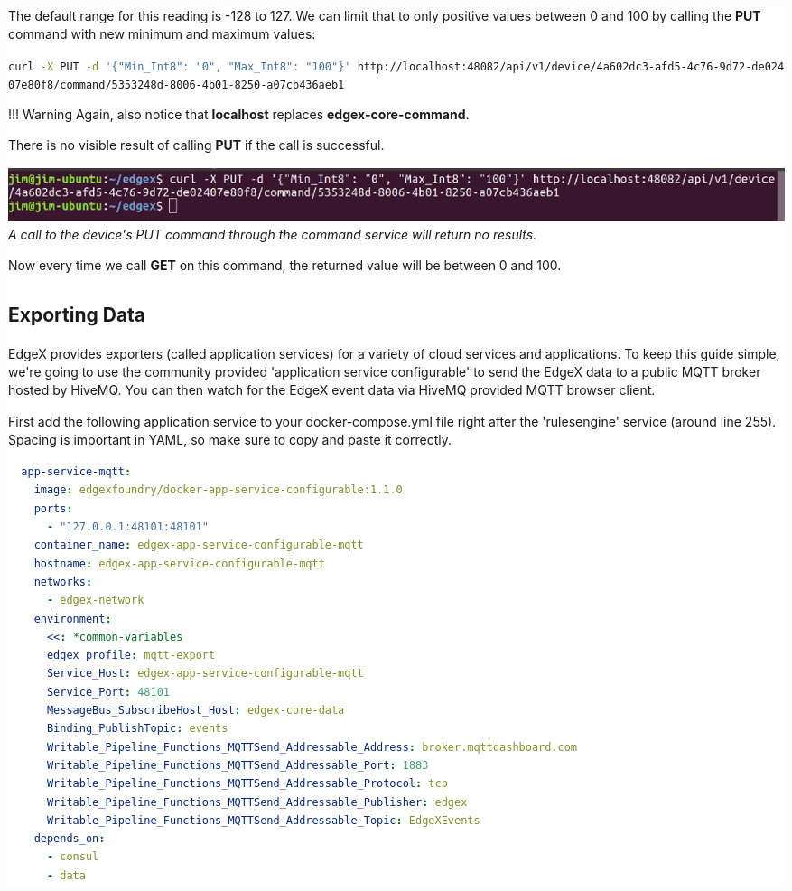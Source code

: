 The default range for this reading is -128 to 127. We can limit that to only positive values between 0 and 100 by calling the **PUT** command with new minimum and maximum values:
``` bash
curl -X PUT -d '{"Min_Int8": "0", "Max_Int8": "100"}' http://localhost:48082/api/v1/device/4a602dc3-afd5-4c76-9d72-de02407e80f8/command/5353248d-8006-4b01-8250-a07cb436aeb1
```
!!! Warning
    Again, also notice that **localhost** replaces **edgex-core-command**.

There is no visible result of calling **PUT** if the call is successful.

![image](EdgeX_GettingStartedCommandPut.png)
*A call to the device's PUT command through the command service will return no results.*

Now every time we call **GET** on this command, the returned value will be between 0 and 100.

## Exporting Data

EdgeX provides exporters (called application services) for a variety of cloud services and applications. To keep this guide simple, we're going to use the community provided 'application service configurable' to send the EdgeX data to a public MQTT broker hosted by HiveMQ.  You can then watch for the EdgeX event data via HiveMQ provided MQTT browser client.

First add the following application service to your docker-compose.yml file right after the 'rulesengine' service (around line 255).  Spacing is important in YAML, so make sure to copy and paste it correctly.

``` yaml
  app-service-mqtt:
    image: edgexfoundry/docker-app-service-configurable:1.1.0
    ports:
      - "127.0.0.1:48101:48101"
    container_name: edgex-app-service-configurable-mqtt
    hostname: edgex-app-service-configurable-mqtt
    networks:
      - edgex-network
    environment:
      <<: *common-variables
      edgex_profile: mqtt-export
      Service_Host: edgex-app-service-configurable-mqtt
      Service_Port: 48101
      MessageBus_SubscribeHost_Host: edgex-core-data
      Binding_PublishTopic: events
      Writable_Pipeline_Functions_MQTTSend_Addressable_Address: broker.mqttdashboard.com
      Writable_Pipeline_Functions_MQTTSend_Addressable_Port: 1883
      Writable_Pipeline_Functions_MQTTSend_Addressable_Protocol: tcp
      Writable_Pipeline_Functions_MQTTSend_Addressable_Publisher: edgex
      Writable_Pipeline_Functions_MQTTSend_Addressable_Topic: EdgeXEvents
    depends_on:
      - consul
      - data
```

